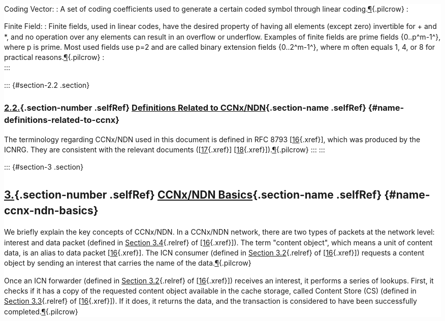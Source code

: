Coding Vector:
:   A set of coding coefficients used to generate a certain coded symbol
    through linear coding.[¶](#section-2.1-6.10){.pilcrow}
:   

Finite Field:
:   Finite fields, used in linear codes, have the desired property of
    having all elements (except zero) invertible for + and \*, and no
    operation over any elements can result in an overflow or underflow.
    Examples of finite fields are prime fields {0..p^m-1^}, where p is
    prime. Most used fields use p=2 and are called binary extension
    fields {0..2^m-1^}, where m often equals 1, 4, or 8 for practical
    reasons.[¶](#section-2.1-6.12){.pilcrow}
:   
:::

::: {#section-2.2 .section}
### [2.2.](#section-2.2){.section-number .selfRef} [Definitions Related to CCNx/NDN](#name-definitions-related-to-ccnx){.section-name .selfRef} {#name-definitions-related-to-ccnx}

The terminology regarding CCNx/NDN used in this document is defined in
RFC 8793 \[[16](#RFC8793){.xref}\], which was produced by the ICNRG.
They are consistent with the relevant documents
(\[[17](#RFC8569){.xref}\]
\[[18](#RFC8609){.xref}\]).[¶](#section-2.2-1){.pilcrow}
:::
:::

::: {#section-3 .section}
## [3.](#section-3){.section-number .selfRef} [CCNx/NDN Basics](#name-ccnx-ndn-basics){.section-name .selfRef} {#name-ccnx-ndn-basics}

We briefly explain the key concepts of CCNx/NDN. In a CCNx/NDN network,
there are two types of packets at the network level: interest and data
packet (defined in [Section
3.4](https://www.rfc-editor.org/rfc/rfc8793#section-3.4){.relref} of
\[[16](#RFC8793){.xref}\]). The term \"content object\", which means a
unit of content data, is an alias to data packet
\[[16](#RFC8793){.xref}\]. The ICN consumer (defined in [Section
3.2](https://www.rfc-editor.org/rfc/rfc8793#section-3.2){.relref} of
\[[16](#RFC8793){.xref}\]) requests a content object by sending an
interest that carries the name of the data.[¶](#section-3-1){.pilcrow}

Once an ICN forwarder (defined in [Section
3.2](https://www.rfc-editor.org/rfc/rfc8793#section-3.2){.relref} of
\[[16](#RFC8793){.xref}\]) receives an interest, it performs a series of
lookups. First, it checks if it has a copy of the requested content
object available in the cache storage, called Content Store (CS)
(defined in [Section
3.3](https://www.rfc-editor.org/rfc/rfc8793#section-3.3){.relref} of
\[[16](#RFC8793){.xref}\]). If it does, it returns the data, and the
transaction is considered to have been successfully
completed.[¶](#section-3-2){.pilcrow}
